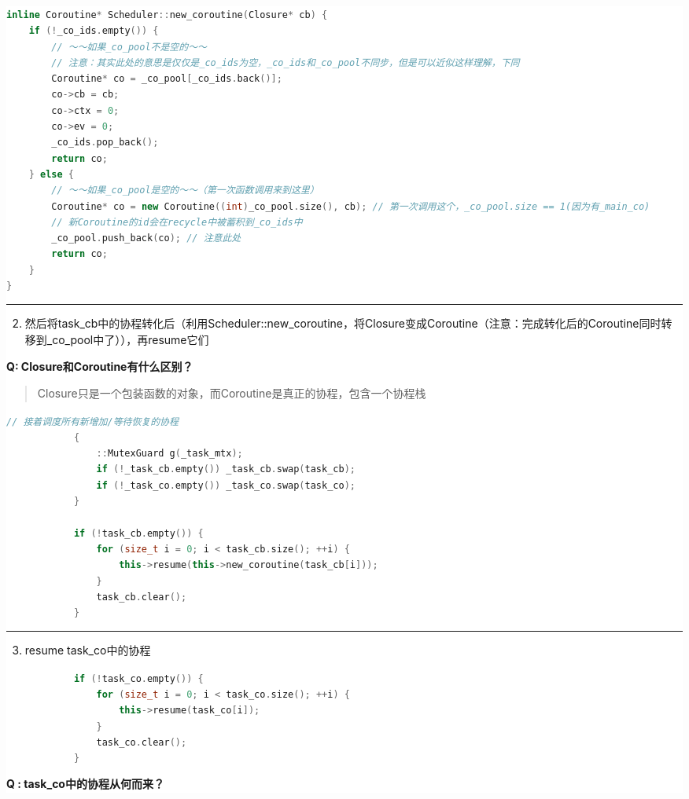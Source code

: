 ```c++
inline Coroutine* Scheduler::new_coroutine(Closure* cb) {
    if (!_co_ids.empty()) {
        // ～～如果_co_pool不是空的～～
        // 注意：其实此处的意思是仅仅是_co_ids为空，_co_ids和_co_pool不同步，但是可以近似这样理解，下同
        Coroutine* co = _co_pool[_co_ids.back()];
        co->cb = cb;
        co->ctx = 0;
        co->ev = 0;
        _co_ids.pop_back();
        return co;
    } else {
        // ～～如果_co_pool是空的～～（第一次函数调用来到这里）
        Coroutine* co = new Coroutine((int)_co_pool.size(), cb); // 第一次调用这个，_co_pool.size == 1(因为有_main_co)
        // 新Coroutine的id会在recycle中被蓄积到_co_ids中
        _co_pool.push_back(co); // 注意此处
        return co;
    }
}
```

---


2. 然后将task_cb中的协程转化后（利用Scheduler::new_coroutine，将Closure变成Coroutine（注意：完成转化后的Coroutine同时转移到_co_pool中了）），再resume它们

**Q: Closure和Coroutine有什么区别？**

> Closure只是一个包装函数的对象，而Coroutine是真正的协程，包含一个协程栈

```c++
// 接着调度所有新增加/等待恢复的协程
            {
                ::MutexGuard g(_task_mtx);
                if (!_task_cb.empty()) _task_cb.swap(task_cb);
                if (!_task_co.empty()) _task_co.swap(task_co);
            }

            if (!task_cb.empty()) {
                for (size_t i = 0; i < task_cb.size(); ++i) {
                    this->resume(this->new_coroutine(task_cb[i]));
                }
                task_cb.clear();
            }
```

---

3. resume task_co中的协程
```c++
            if (!task_co.empty()) {
                for (size_t i = 0; i < task_co.size(); ++i) {
                    this->resume(task_co[i]);
                }
                task_co.clear();
            }
```
**Q : task_co中的协程从何而来？**
